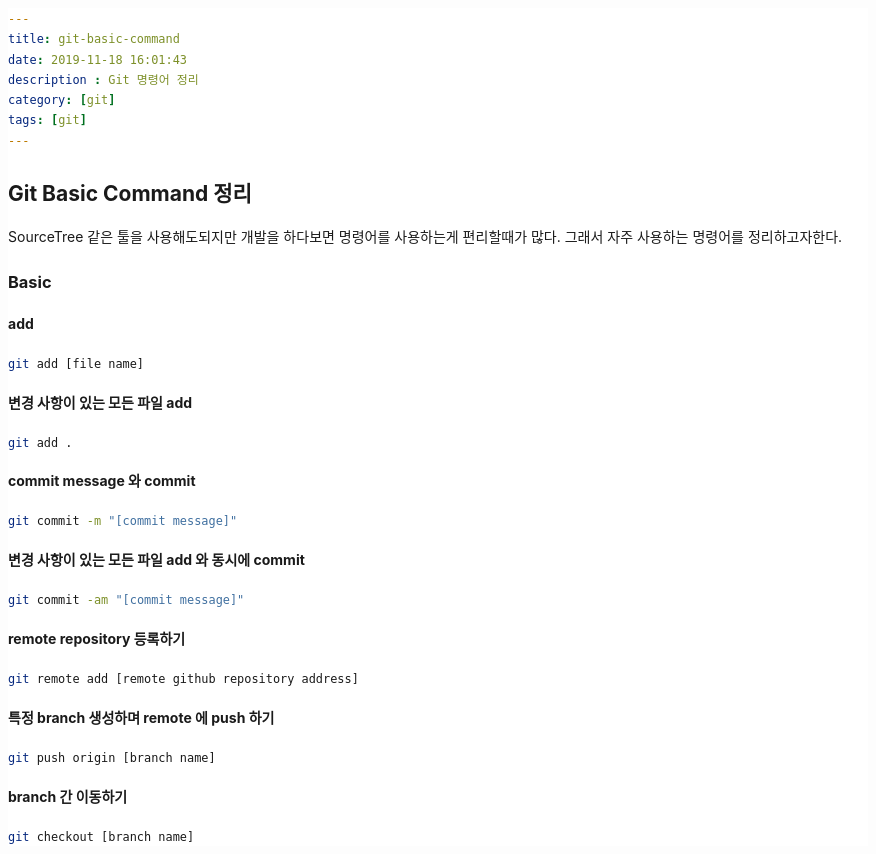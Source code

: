 ```yaml
---
title: git-basic-command
date: 2019-11-18 16:01:43
description : Git 명령어 정리
category: [git]
tags: [git]
---
```


## Git Basic Command 정리

SourceTree 같은 툴을 사용해도되지만 개발을 하다보면 명령어를 사용하는게 편리할때가 많다.
그래서 자주 사용하는 명령어를 정리하고자한다.

### Basic

#### add

``` bash
git add [file name]
```

#### 변경 사항이 있는 모든 파일 add

``` bash
git add .
```

#### commit message 와 commit

``` bash
git commit -m "[commit message]"
```

#### 변경 사항이 있는 모든 파일 add 와 동시에 commit

``` bash
git commit -am "[commit message]"
```

#### remote repository 등록하기

``` bash
git remote add [remote github repository address]
```

#### 특정 branch 생성하며 remote 에 push 하기

``` bash
git push origin [branch name]
```

#### branch 간 이동하기

``` bash
git checkout [branch name]
```

